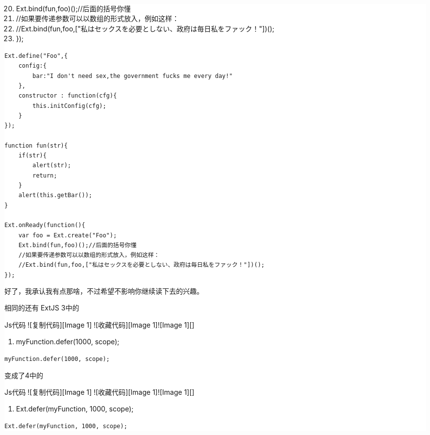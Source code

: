 20.  Ext.bind(fun,foo)();//后面的括号你懂 
21. //如果要传递参数可以以数组的形式放入，例如这样： 
22. //Ext.bind(fun,foo,\["私はセックスを必要としない、政府は毎日私をファック！"\])(); 
23. \}); 

``````````
Ext.define("Foo",{
	config:{
		bar:"I don't need sex,the government fucks me every day!"
	},
	constructor : function(cfg){
		this.initConfig(cfg);
	}
});

function fun(str){
	if(str){
		alert(str);
		return;
	}
	alert(this.getBar());
}

Ext.onReady(function(){
	var foo = Ext.create("Foo");
	Ext.bind(fun,foo)();//后面的括号你懂
	//如果要传递参数可以以数组的形式放入，例如这样：
	//Ext.bind(fun,foo,["私はセックスを必要としない、政府は毎日私をファック！"])();
});
``````````


好了，我承认我有点那啥，不过希望不影响你继续读下去的兴趣。

相同的还有
ExtJS 3中的


Js代码 ![复制代码][Image 1] ![收藏代码][Image 1]![Image 1][]

1.  myFunction.defer(1000, scope); 

``````````
myFunction.defer(1000, scope);
``````````



变成了4中的


Js代码 ![复制代码][Image 1] ![收藏代码][Image 1]![Image 1][]

1.  Ext.defer(myFunction, 1000, scope); 

``````````
Ext.defer(myFunction, 1000, scope);
``````````


[Y6JV-MQBE-QBAZ.jpg]: static/resources/crawler/Y6JV-MQBE-QBAZ.jpg
[F2IA-FBN3-MI6F.jpg]: static/resources/crawler/F2IA-FBN3-MI6F.jpg
[N3EN-MBIM-JQMZ.jpg]: static/resources/crawler/N3EN-MBIM-JQMZ.jpg
[BM2Q-ENJY-7RYM.jpg]: static/resources/crawler/BM2Q-ENJY-7RYM.jpg
